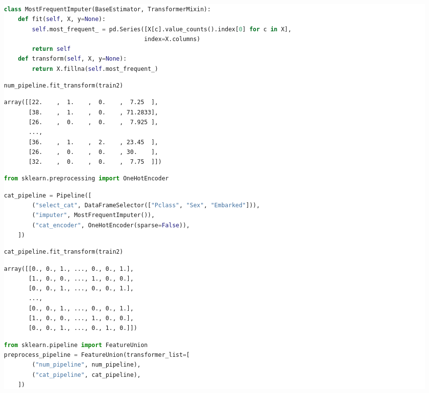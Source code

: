 ```python
class MostFrequentImputer(BaseEstimator, TransformerMixin):
    def fit(self, X, y=None):
        self.most_frequent_ = pd.Series([X[c].value_counts().index[0] for c in X],
                                        index=X.columns)
        return self
    def transform(self, X, y=None):
        return X.fillna(self.most_frequent_)
```


```python
num_pipeline.fit_transform(train2)
```




    array([[22.    ,  1.    ,  0.    ,  7.25  ],
           [38.    ,  1.    ,  0.    , 71.2833],
           [26.    ,  0.    ,  0.    ,  7.925 ],
           ...,
           [36.    ,  1.    ,  2.    , 23.45  ],
           [26.    ,  0.    ,  0.    , 30.    ],
           [32.    ,  0.    ,  0.    ,  7.75  ]])




```python
from sklearn.preprocessing import OneHotEncoder
```


```python
cat_pipeline = Pipeline([
        ("select_cat", DataFrameSelector(["Pclass", "Sex", "Embarked"])),
        ("imputer", MostFrequentImputer()),
        ("cat_encoder", OneHotEncoder(sparse=False)),
    ])
```


```python
cat_pipeline.fit_transform(train2)
```




    array([[0., 0., 1., ..., 0., 0., 1.],
           [1., 0., 0., ..., 1., 0., 0.],
           [0., 0., 1., ..., 0., 0., 1.],
           ...,
           [0., 0., 1., ..., 0., 0., 1.],
           [1., 0., 0., ..., 1., 0., 0.],
           [0., 0., 1., ..., 0., 1., 0.]])




```python
from sklearn.pipeline import FeatureUnion
preprocess_pipeline = FeatureUnion(transformer_list=[
        ("num_pipeline", num_pipeline),
        ("cat_pipeline", cat_pipeline),
    ])
```
